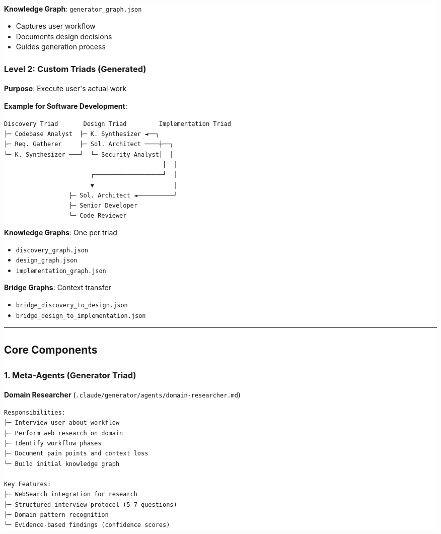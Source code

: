 **Knowledge Graph**: `generator_graph.json`
- Captures user workflow
- Documents design decisions
- Guides generation process

### Level 2: Custom Triads (Generated)

**Purpose**: Execute user's actual work

**Example for Software Development**:
```
Discovery Triad       Design Triad         Implementation Triad
├─ Codebase Analyst  ├─ K. Synthesizer ◄──┐
├─ Req. Gatherer     ├─ Sol. Architect ────┼──┐
└─ K. Synthesizer ───┘  └─ Security Analyst│  │
                                            │  │
                        ┌───────────────────┘  │
                        ▼                      │
                  ├─ Sol. Architect ◄──────────┘
                  ├─ Senior Developer
                  └─ Code Reviewer
```

**Knowledge Graphs**: One per triad
- `discovery_graph.json`
- `design_graph.json`
- `implementation_graph.json`

**Bridge Graphs**: Context transfer
- `bridge_discovery_to_design.json`
- `bridge_design_to_implementation.json`

---

## Core Components

### 1. Meta-Agents (Generator Triad)

**Domain Researcher** (`.claude/generator/agents/domain-researcher.md`)

```
Responsibilities:
├─ Interview user about workflow
├─ Perform web research on domain
├─ Identify workflow phases
├─ Document pain points and context loss
└─ Build initial knowledge graph

Key Features:
├─ WebSearch integration for research
├─ Structured interview protocol (5-7 questions)
├─ Domain pattern recognition
└─ Evidence-based findings (confidence scores)
```
